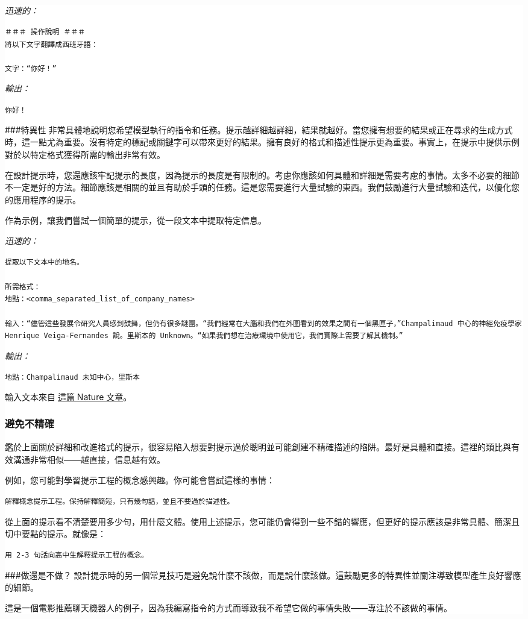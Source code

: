 *迅速的：*
```
＃＃＃ 操作說明 ＃＃＃
將以下文字翻譯成西班牙語：

文字：“你好！”
```

*輸出：*
```
你好！
```

###特異性
非常具體地說明您希望模型執行的指令和任務。提示越詳細越詳細，結果就越好。當您擁有想要的結果或正在尋求的生成方式時，這一點尤為重要。沒有特定的標記或關鍵字可以帶來更好的結果。擁有良好的格式和描述性提示更為重要。事實上，在提示中提供示例對於以特定格式獲得所需的輸出非常有效。

在設計提示時，您還應該牢記提示的長度，因為提示的長度是有限制的。考慮你應該如何具體和詳細是需要考慮的事情。太多不必要的細節不一定是好的方法。細節應該是相關的並且有助於手頭的任務。這是您需要進行大量試驗的東西。我們鼓勵進行大量試驗和迭代，以優化您的應用程序的提示。

作為示例，讓我們嘗試一個簡單的提示，從一段文本中提取特定信息。

*迅速的：*
```
提取以下文本中的地名。

所需格式：
地點：<comma_separated_list_of_company_names>

輸入：“儘管這些發展令研究人員感到鼓舞，但仍有很多謎團。“我們經常在大腦和我們在外圍看到的效果之間有一個黑匣子，”Champalimaud 中心的神經免疫學家 Henrique Veiga-Fernandes 說。里斯本的 Unknown。“如果我們想在治療環境中使用它，我們實際上需要了解其機制。”
```

*輸出：*
```
地點：Champalimaud 未知中心，里斯本
```

輸入文本來自 [這篇 Nature 文章](https://www.nature.com/articles/d41586-023-00509-z)。

### 避免不精確

鑑於上面關於詳細和改進格式的提示，很容易陷入想要對提示過於聰明並可能創建不精確描述的陷阱。最好是具體和直接。這裡的類比與有效溝通非常相似——越直接，信息越有效。

例如，您可能對學習提示工程的概念感興趣。你可能會嘗試這樣的事情：

```
解釋概念提示工程。保持解釋簡短，只有幾句話，並且不要過於描述性。
```

從上面的提示看不清楚要用多少句，用什麼文體。使用上述提示，您可能仍會得到一些不錯的響應，但更好的提示應該是非常具體、簡潔且切中要點的提示。就像是：

```
用 2-3 句話向高中生解釋提示工程的概念。
```

###做還是不做？
設計提示時的另一個常見技巧是避免說什麼不該做，而是說什麼該做。這鼓勵更多的特異性並關注導致模型產生良好響應的細節。

這是一個電影推薦聊天機器人的例子，因為我編寫指令的方式而導致我不希望它做的事情失敗——專注於不該做的事情。
